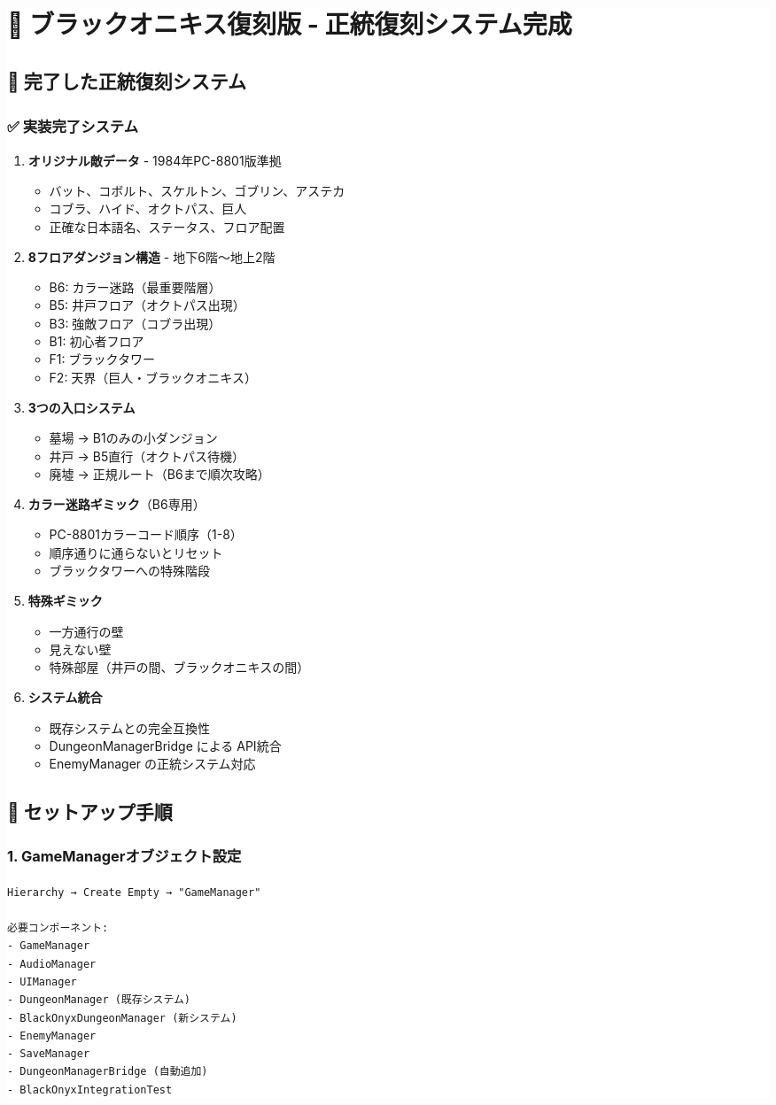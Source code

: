 # 🏰 ブラックオニキス復刻版 - 正統復刻システム完成

## 🎯 完了した正統復刻システム

### ✅ 実装完了システム

1. **オリジナル敵データ** - 1984年PC-8801版準拠
   - バット、コボルト、スケルトン、ゴブリン、アステカ
   - コブラ、ハイド、オクトパス、巨人
   - 正確な日本語名、ステータス、フロア配置

2. **8フロアダンジョン構造** - 地下6階〜地上2階
   - B6: カラー迷路（最重要階層）
   - B5: 井戸フロア（オクトパス出現）
   - B3: 強敵フロア（コブラ出現）
   - B1: 初心者フロア
   - F1: ブラックタワー
   - F2: 天界（巨人・ブラックオニキス）

3. **3つの入口システム**
   - 墓場 → B1のみの小ダンジョン
   - 井戸 → B5直行（オクトパス待機）
   - 廃墟 → 正規ルート（B6まで順次攻略）

4. **カラー迷路ギミック**（B6専用）
   - PC-8801カラーコード順序（1-8）
   - 順序通りに通らないとリセット
   - ブラックタワーへの特殊階段

5. **特殊ギミック**
   - 一方通行の壁
   - 見えない壁
   - 特殊部屋（井戸の間、ブラックオニキスの間）

6. **システム統合**
   - 既存システムとの完全互換性
   - DungeonManagerBridge による API統合
   - EnemyManager の正統システム対応

## 🚀 セットアップ手順

### 1. GameManagerオブジェクト設定

```
Hierarchy → Create Empty → "GameManager"

必要コンポーネント:
- GameManager
- AudioManager  
- UIManager
- DungeonManager (既存システム)
- BlackOnyxDungeonManager (新システム)
- EnemyManager
- SaveManager
- DungeonManagerBridge (自動追加)
- BlackOnyxIntegrationTest
```
